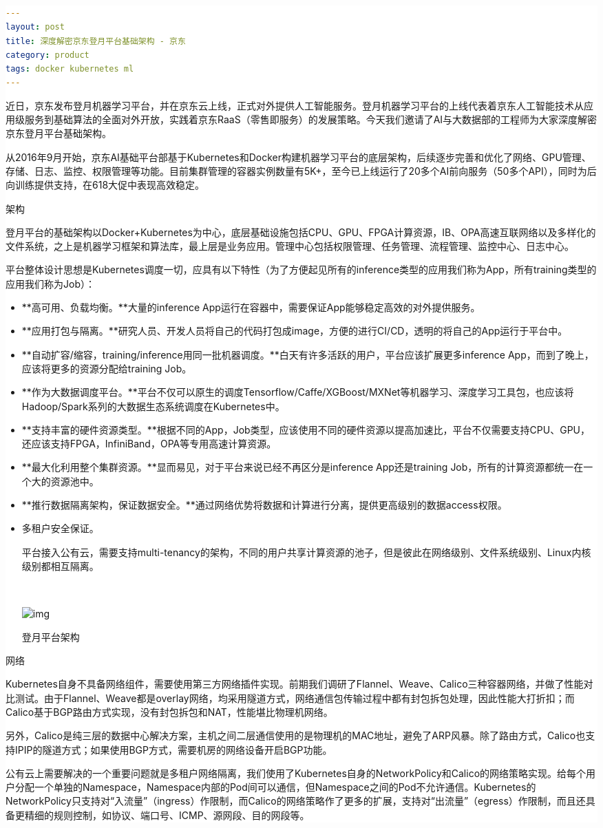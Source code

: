 ```yaml
---
layout: post
title: 深度解密京东登月平台基础架构 - 京东
category: product
tags: docker kubernetes ml
---
```


近日，京东发布登月机器学习平台，并在京东云上线，正式对外提供人工智能服务。登月机器学习平台的上线代表着京东人工智能技术从应用级服务到基础算法的全面对外开放，实践着京东RaaS（零售即服务）的发展策略。今天我们邀请了AI与大数据部的工程师为大家深度解密京东登月平台基础架构。

从2016年9月开始，京东AI基础平台部基于Kubernetes和Docker构建机器学习平台的底层架构，后续逐步完善和优化了网络、GPU管理、存储、日志、监控、权限管理等功能。目前集群管理的容器实例数量有5K+，至今已上线运行了20多个AI前向服务（50多个API），同时为后向训练提供支持，在618大促中表现高效稳定。

架构

登月平台的基础架构以Docker+Kubernetes为中心，底层基础设施包括CPU、GPU、FPGA计算资源，IB、OPA高速互联网络以及多样化的文件系统，之上是机器学习框架和算法库，最上层是业务应用。管理中心包括权限管理、任务管理、流程管理、监控中心、日志中心。

平台整体设计思想是Kubernetes调度一切，应具有以下特性（为了方便起见所有的inference类型的应用我们称为App，所有training类型的应用我们称为Job）：

- **高可用、负载均衡。**大量的inference App运行在容器中，需要保证App能够稳定高效的对外提供服务。

- **应用打包与隔离。**研究人员、开发人员将自己的代码打包成image，方便的进行CI/CD，透明的将自己的App运行于平台中。

- **自动扩容/缩容，training/inference用同一批机器调度。**白天有许多活跃的用户，平台应该扩展更多inference App，而到了晚上，应该将更多的资源分配给training Job。

- **作为大数据调度平台。**平台不仅可以原生的调度Tensorflow/Caffe/XGBoost/MXNet等机器学习、深度学习工具包，也应该将Hadoop/Spark系列的大数据生态系统调度在Kubernetes中。

- **支持丰富的硬件资源类型。**根据不同的App，Job类型，应该使用不同的硬件资源以提高加速比，平台不仅需要支持CPU、GPU，还应该支持FPGA，InfiniBand，OPA等专用高速计算资源。

- **最大化利用整个集群资源。**显而易见，对于平台来说已经不再区分是inference App还是training Job，所有的计算资源都统一在一个大的资源池中。

- **推行数据隔离架构，保证数据安全。**通过网络优势将数据和计算进行分离，提供更高级别的数据access权限。

- 多租户安全保证。

  平台接入公有云，需要支持multi-tenancy的架构，不同的用户共享计算资源的池子，但是彼此在网络级别、文件系统级别、Linux内核级别都相互隔离。

  ​

  ![img](https://cdn.kelu.org/blog/2018/10/2017080731.jpg)

  登月平台架构

网络

Kubernetes自身不具备网络组件，需要使用第三方网络插件实现。前期我们调研了Flannel、Weave、Calico三种容器网络，并做了性能对比测试。由于Flannel、Weave都是overlay网络，均采用隧道方式，网络通信包传输过程中都有封包拆包处理，因此性能大打折扣；而Calico基于BGP路由方式实现，没有封包拆包和NAT，性能堪比物理机网络。

另外，Calico是纯三层的数据中心解决方案，主机之间二层通信使用的是物理机的MAC地址，避免了ARP风暴。除了路由方式，Calico也支持IPIP的隧道方式；如果使用BGP方式，需要机房的网络设备开启BGP功能。

公有云上需要解决的一个重要问题就是多租户网络隔离，我们使用了Kubernetes自身的NetworkPolicy和Calico的网络策略实现。给每个用户分配一个单独的Namespace，Namespace内部的Pod间可以通信，但Namespace之间的Pod不允许通信。Kubernetes的NetworkPolicy只支持对“入流量”（ingress）作限制，而Calico的网络策略作了更多的扩展，支持对“出流量”（egress）作限制，而且还具备更精细的规则控制，如协议、端口号、ICMP、源网段、目的网段等。
